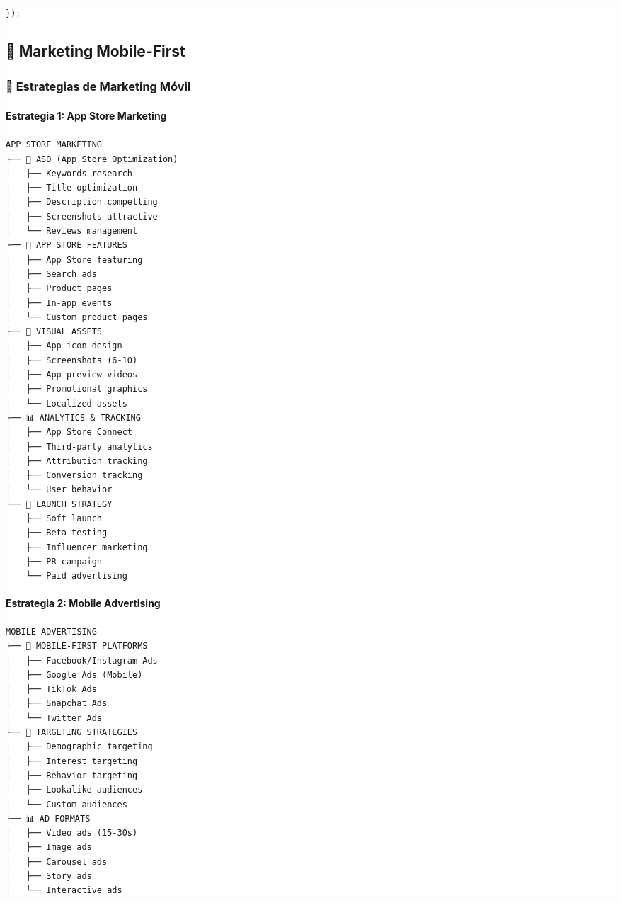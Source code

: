 ```javascript
});
```

## 🎯 Marketing Mobile-First

### 📱 **Estrategias de Marketing Móvil**

#### **Estrategia 1: App Store Marketing**
```
APP STORE MARKETING
├── 🎯 ASO (App Store Optimization)
│   ├── Keywords research
│   ├── Title optimization
│   ├── Description compelling
│   ├── Screenshots attractive
│   └── Reviews management
├── 📱 APP STORE FEATURES
│   ├── App Store featuring
│   ├── Search ads
│   ├── Product pages
│   ├── In-app events
│   └── Custom product pages
├── 🎨 VISUAL ASSETS
│   ├── App icon design
│   ├── Screenshots (6-10)
│   ├── App preview videos
│   ├── Promotional graphics
│   └── Localized assets
├── 📊 ANALYTICS & TRACKING
│   ├── App Store Connect
│   ├── Third-party analytics
│   ├── Attribution tracking
│   ├── Conversion tracking
│   └── User behavior
└── 🚀 LAUNCH STRATEGY
    ├── Soft launch
    ├── Beta testing
    ├── Influencer marketing
    ├── PR campaign
    └── Paid advertising
```

#### **Estrategia 2: Mobile Advertising**
```
MOBILE ADVERTISING
├── 📱 MOBILE-FIRST PLATFORMS
│   ├── Facebook/Instagram Ads
│   ├── Google Ads (Mobile)
│   ├── TikTok Ads
│   ├── Snapchat Ads
│   └── Twitter Ads
├── 🎯 TARGETING STRATEGIES
│   ├── Demographic targeting
│   ├── Interest targeting
│   ├── Behavior targeting
│   ├── Lookalike audiences
│   └── Custom audiences
├── 📊 AD FORMATS
│   ├── Video ads (15-30s)
│   ├── Image ads
│   ├── Carousel ads
│   ├── Story ads
│   └── Interactive ads
```